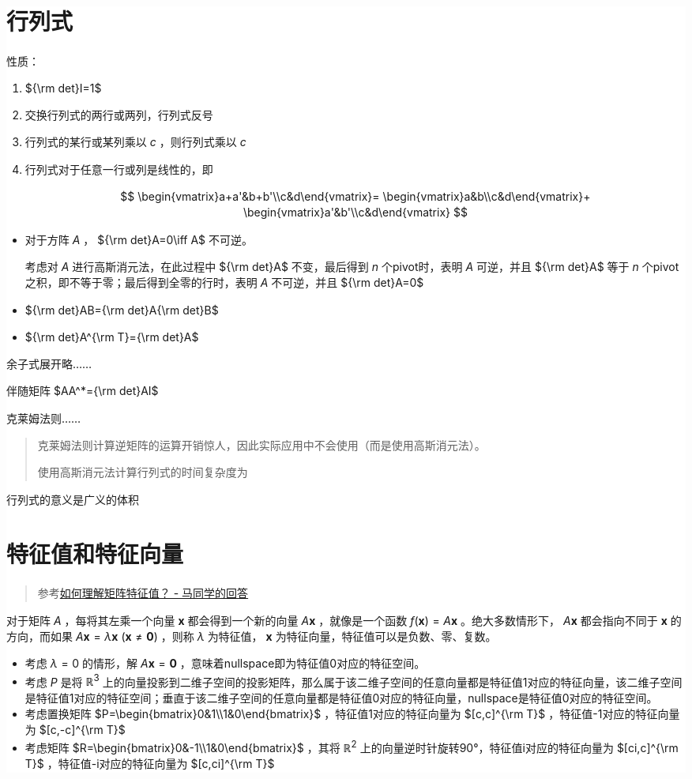 

# 行列式

性质：

1. ${\rm det}I=1$ 

2. 交换行列式的两行或两列，行列式反号

3. 行列式的某行或某列乘以 $c$ ，则行列式乘以 $c$ 

4. 行列式对于任意一行或列是线性的，即

   $$
   \begin{vmatrix}a+a'&b+b'\\c&d\end{vmatrix}=
   \begin{vmatrix}a&b\\c&d\end{vmatrix}+
   \begin{vmatrix}a'&b'\\c&d\end{vmatrix}
   $$

+ 对于方阵 $A$ ， ${\rm det}A=0\iff A$ 不可逆。

  考虑对 $A$ 进行高斯消元法，在此过程中 ${\rm det}A$ 不变，最后得到 $n$ 个pivot时，表明 $A$ 可逆，并且 ${\rm det}A$ 等于 $n$ 个pivot之积，即不等于零；最后得到全零的行时，表明 $A$ 不可逆，并且 ${\rm det}A=0$ 

+ ${\rm det}AB={\rm det}A{\rm det}B$ 

+ ${\rm det}A^{\rm T}={\rm det}A$ 



余子式展开略……

伴随矩阵 $AA^*={\rm det}AI$ 

克莱姆法则……

> 克莱姆法则计算逆矩阵的运算开销惊人，因此实际应用中不会使用（而是使用高斯消元法）。
>
> 使用高斯消元法计算行列式的时间复杂度为

行列式的意义是广义的体积



# 特征值和特征向量

> 参考[如何理解矩阵特征值？ - 马同学的回答](https://www.zhihu.com/question/21874816/answer/181864044)

对于矩阵 $A$ ，每将其左乘一个向量 $\pmb x$ 都会得到一个新的向量 $A\pmb x$ ，就像是一个函数 $f(\pmb x)=A\pmb x$ 。绝大多数情形下， $A\pmb x$ 都会指向不同于 $\pmb x$ 的方向，而如果 $A\pmb x=\lambda\pmb x\ (\pmb x\neq \pmb 0)$ ，则称 $\lambda$ 为特征值， $\pmb x$ 为特征向量，特征值可以是负数、零、复数。

+ 考虑 $\lambda=0$ 的情形，解 $A\pmb x=\pmb 0$ ，意味着nullspace即为特征值0对应的特征空间。
+ 考虑 $P$ 是将 $\mathbb{R}^3$ 上的向量投影到二维子空间的投影矩阵，那么属于该二维子空间的任意向量都是特征值1对应的特征向量，该二维子空间是特征值1对应的特征空间；垂直于该二维子空间的任意向量都是特征值0对应的特征向量，nullspace是特征值0对应的特征空间。
+ 考虑置换矩阵 $P=\begin{bmatrix}0&1\\1&0\end{bmatrix}$ ，特征值1对应的特征向量为 $[c,c]^{\rm T}$ ，特征值-1对应的特征向量为 $[c,-c]^{\rm T}$ 
+ 考虑矩阵 $R=\begin{bmatrix}0&-1\\1&0\end{bmatrix}$ ，其将 $\mathbb{R}^2$ 上的向量逆时针旋转90°，特征值i对应的特征向量为 $[ci,c]^{\rm T}$ ，特征值-i对应的特征向量为 $[c,ci]^{\rm T}$ 
